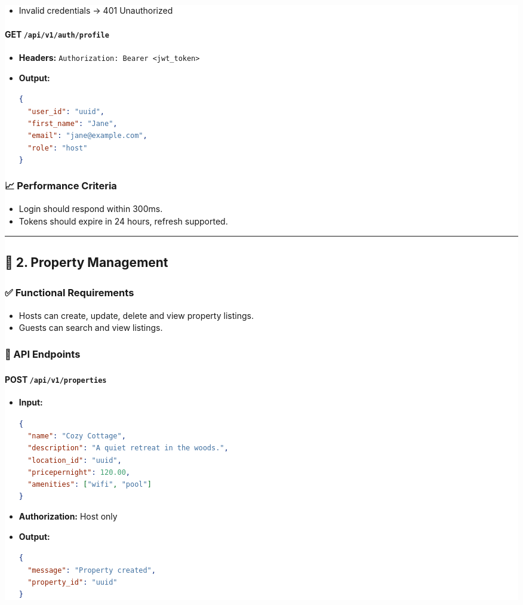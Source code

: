   * Invalid credentials → 401 Unauthorized

#### GET `/api/v1/auth/profile`

* **Headers:** `Authorization: Bearer <jwt_token>`
* **Output:**

  ```json
  {
    "user_id": "uuid",
    "first_name": "Jane",
    "email": "jane@example.com",
    "role": "host"
  }
  ```

### 📈 Performance Criteria

* Login should respond within 300ms.
* Tokens should expire in 24 hours, refresh supported.

---

## 🏡 2. Property Management

### ✅ Functional Requirements

* Hosts can create, update, delete and view property listings.
* Guests can search and view listings.

### 📘 API Endpoints

#### POST `/api/v1/properties`

* **Input:**

  ```json
  {
    "name": "Cozy Cottage",
    "description": "A quiet retreat in the woods.",
    "location_id": "uuid",
    "pricepernight": 120.00,
    "amenities": ["wifi", "pool"]
  }
  ```
* **Authorization:** Host only
* **Output:**

  ```json
  {
    "message": "Property created",
    "property_id": "uuid"
  }
  ```
